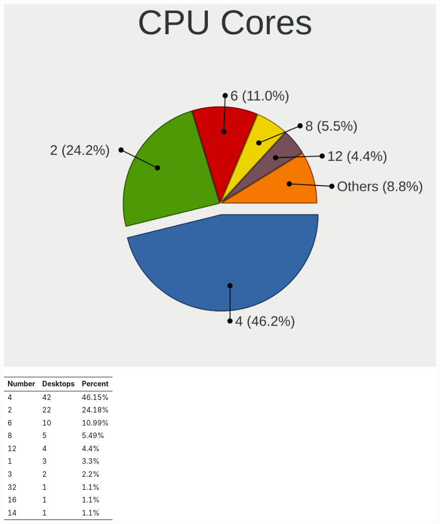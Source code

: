 ![CPU Cores](./images/pie_chart/cpu_cores.svg)


| Number | Desktops | Percent |
|--------|----------|---------|
| 4      | 42       | 46.15%  |
| 2      | 22       | 24.18%  |
| 6      | 10       | 10.99%  |
| 8      | 5        | 5.49%   |
| 12     | 4        | 4.4%    |
| 1      | 3        | 3.3%    |
| 3      | 2        | 2.2%    |
| 32     | 1        | 1.1%    |
| 16     | 1        | 1.1%    |
| 14     | 1        | 1.1%    |
